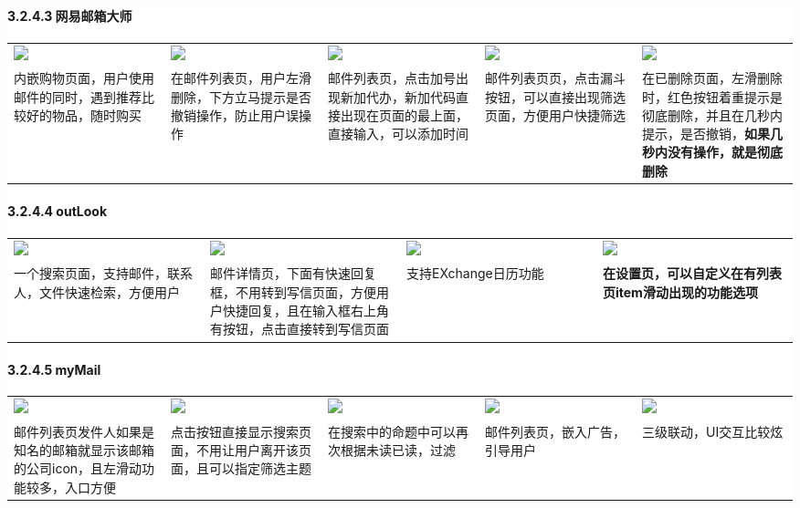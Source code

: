 #### 3.2.4.3 网易邮箱大师
<table width="100%">
<tr>
<td width="20%"> <img src="http://pztp4myf5.bkt.clouddn.com/IMG_0379.PNG" /></td>
<td width="20%"> <img src="http://pztp4myf5.bkt.clouddn.com/IMG_0381.PNG" /></td>
<td width="20%"> <img src="http://pztp4myf5.bkt.clouddn.com/IMG_0382.PNG" /></td>
<td width="20%"> <img src="http://pztp4myf5.bkt.clouddn.com/IMG_0383.PNG" /></td>
<td width="20%"> <img src="http://pztp4myf5.bkt.clouddn.com/IMG_0386.PNG" /></td>
</tr>
<tr>
<td>内嵌购物页面，用户使用邮件的同时，遇到推荐比较好的物品，随时购买</td>
<td>在邮件列表页，用户左滑删除，下方立马提示是否撤销操作，防止用户误操作</td>
<td>邮件列表页，点击加号出现新加代办，新加代码直接出现在页面的最上面，直接输入，可以添加时间</td>
<td>邮件列表页页，点击漏斗按钮，可以直接出现筛选页面，方便用户快捷筛选</td>
<td>在已删除页面，左滑删除时，红色按钮着重提示是彻底删除，并且在几秒内提示，是否撤销，<strong>如果几秒内没有操作，就是彻底删除<strong></td>
</tr>
</table>

#### 3.2.4.4 outLook
<table width="100%">
<tr>
<td width="25%"> <img src="http://pztp4myf5.bkt.clouddn.com/IMG_0387.PNG" /></td>
<td width="25%"> <img src="http://pztp4myf5.bkt.clouddn.com/IMG_0389.PNG" /></td>
<td width="25%"> <img src="http://pztp4myf5.bkt.clouddn.com/IMG_0390.PNG" /></td>
<td width="25%"> <img src="http://pztp4myf5.bkt.clouddn.com/IMG_0392.PNG" /></td>
</tr>
<tr>
<td>一个搜索页面，支持邮件，联系人，文件快速检索，方便用户</td>
<td>邮件详情页，下面有快速回复框，不用转到写信页面，方便用户快捷回复，且在输入框右上角有按钮，点击直接转到写信页面</td>
<td>支持EXchange日历功能</td>
<td><strong>在设置页，可以自定义在有列表页item滑动出现的功能选项</strong></td>
</tr>
</table>

#### 3.2.4.5 myMail
<table width="100%">
<tr>
<td width="20%"> <img src="http://pztp4myf5.bkt.clouddn.com/IMG_0399.PNG" /></td>
<td width="20%"> <img src="http://pztp4myf5.bkt.clouddn.com/IMG_0394.PNG" /></td>
<td width="20%"> <img src="http://pztp4myf5.bkt.clouddn.com/IMG_0398.PNG" /></td>
<td width="20%"> <img src="http://pztp4myf5.bkt.clouddn.com/IMG_0395.PNG" /></td>
<td width="20%"> <img src="http://pztp4myf5.bkt.clouddn.com/IMG_0397.PNG" /></td>
</tr>
<tr>
<td>邮件列表页发件人如果是知名的邮箱就显示该邮箱的公司icon，且左滑动功能较多，入口方便</td>
<td>点击按钮直接显示搜索页面，不用让用户离开该页面，且可以指定筛选主题</td>
<td>在搜索中的命题中可以再次根据未读已读，过滤</td>
<td>邮件列表页，嵌入广告，引导用户</td>
<td>三级联动，UI交互比较炫</td>
</tr>
</table>
